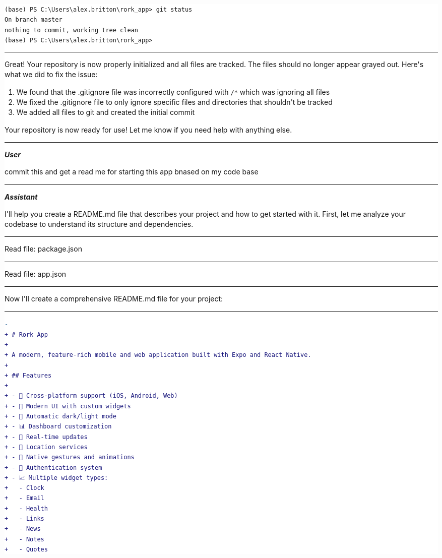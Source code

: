 ```
(base) PS C:\Users\alex.britton\rork_app> git status
On branch master
nothing to commit, working tree clean
(base) PS C:\Users\alex.britton\rork_app>
```

---

Great! Your repository is now properly initialized and all files are tracked. The files should no longer appear grayed out. Here's what we did to fix the issue:

1. We found that the .gitignore file was incorrectly configured with `/*` which was ignoring all files
2. We fixed the .gitignore file to only ignore specific files and directories that shouldn't be tracked
3. We added all files to git and created the initial commit

Your repository is now ready for use! Let me know if you need help with anything else.

---

_**User**_

commit this and get a read me for starting this app bnased on my code base

---

_**Assistant**_

I'll help you create a README.md file that describes your project and how to get started with it. First, let me analyze your codebase to understand its structure and dependencies.

---

Read file: package.json

---

Read file: app.json

---

Now I'll create a comprehensive README.md file for your project:

---

```diff
- 
+ # Rork App
+ 
+ A modern, feature-rich mobile and web application built with Expo and React Native.
+ 
+ ## Features
+ 
+ - 📱 Cross-platform support (iOS, Android, Web)
+ - 🎨 Modern UI with custom widgets
+ - 🌙 Automatic dark/light mode
+ - 📊 Dashboard customization
+ - 🔄 Real-time updates
+ - 📍 Location services
+ - 📱 Native gestures and animations
+ - 🔐 Authentication system
+ - 📈 Multiple widget types:
+   - Clock
+   - Email
+   - Health
+   - Links
+   - News
+   - Notes
+   - Quotes
```